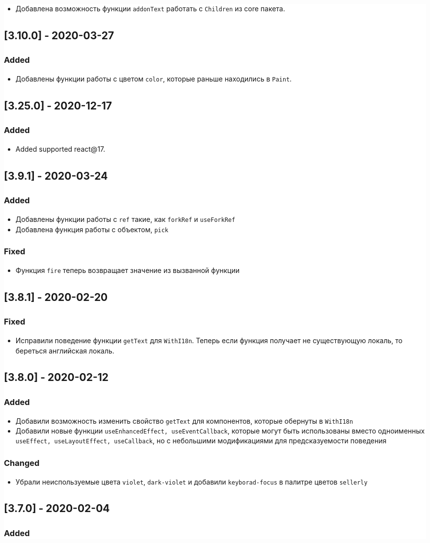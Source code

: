 - Добавлена возможность функции `addonText` работать с `Children` из core пакета.

## [3.10.0] - 2020-03-27

### Added

- Добавлены функции работы с цветом `color`, которые раньше находились в `Paint`.

## [3.25.0] - 2020-12-17

### Added

- Added supported react@17.

## [3.9.1] - 2020-03-24

### Added

- Добавлены функции работы с `ref` такие, как `forkRef` и `useForkRef`
- Добавлена функция работы с объектом, `pick`

### Fixed

- Функция `fire` теперь возвращает значение из вызванной функции

## [3.8.1] - 2020-02-20

### Fixed

- Исправили поведение функции `getText` для `WithI18n`. Теперь если функция получает не существующую локаль, то береться английская локаль.

## [3.8.0] - 2020-02-12

### Added

- Добавили возможность изменить свойство `getText` для компонентов, которые обернуты в `WithI18n`
- Добавили новые функции `useEnhancedEffect, useEventCallback`, которые могут быть использованы вместо одноименных `useEffect, useLayoutEffect, useCallback`, но с небольшими модификациями для предсказуемости поведения

### Changed

- Убрали неиспользуемые цвета `violet`, `dark-violet` и добавили `keyborad-focus` в палитре цветов `sellerly`

## [3.7.0] - 2020-02-04

### Added
